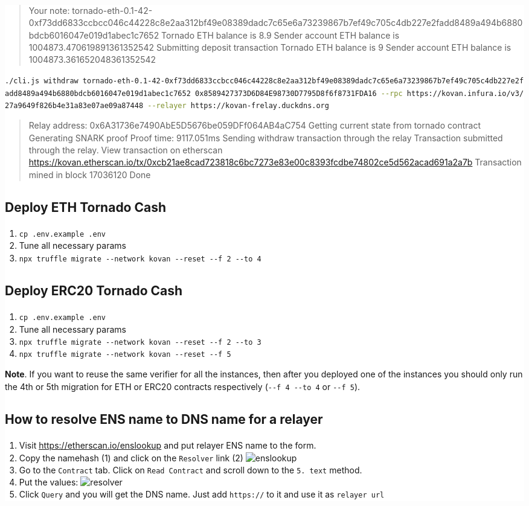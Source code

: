 > Your note: tornado-eth-0.1-42-0xf73dd6833ccbcc046c44228c8e2aa312bf49e08389dadc7c65e6a73239867b7ef49c705c4db227e2fadd8489a494b6880bdcb6016047e019d1abec1c7652
> Tornado ETH balance is 8.9
> Sender account ETH balance is 1004873.470619891361352542
> Submitting deposit transaction
> Tornado ETH balance is 9
> Sender account ETH balance is 1004873.361652048361352542

```bash
./cli.js withdraw tornado-eth-0.1-42-0xf73dd6833ccbcc046c44228c8e2aa312bf49e08389dadc7c65e6a73239867b7ef49c705c4db227e2fadd8489a494b6880bdcb6016047e019d1abec1c7652 0x8589427373D6D84E98730D7795D8f6f8731FDA16 --rpc https://kovan.infura.io/v3/27a9649f826b4e31a83e07ae09a87448 --relayer https://kovan-frelay.duckdns.org
```

> Relay address: 0x6A31736e7490AbE5D5676be059DFf064AB4aC754
> Getting current state from tornado contract
> Generating SNARK proof
> Proof time: 9117.051ms
> Sending withdraw transaction through the relay
> Transaction submitted through the relay. View transaction on etherscan https://kovan.etherscan.io/tx/0xcb21ae8cad723818c6bc7273e83e00c8393fcdbe74802ce5d562acad691a2a7b
> Transaction mined in block 17036120
> Done

## Deploy ETH Tornado Cash

1. `cp .env.example .env`
1. Tune all necessary params
1. `npx truffle migrate --network kovan --reset --f 2 --to 4`

## Deploy ERC20 Tornado Cash

1. `cp .env.example .env`
1. Tune all necessary params
1. `npx truffle migrate --network kovan --reset --f 2 --to 3`
1. `npx truffle migrate --network kovan --reset --f 5`

**Note**. If you want to reuse the same verifier for all the instances, then after you deployed one of the instances you should only run the 4th or 5th migration for ETH or ERC20 contracts respectively (`--f 4 --to 4` or `--f 5`).

## How to resolve ENS name to DNS name for a relayer

1. Visit https://etherscan.io/enslookup and put relayer ENS name to the form.
2. Copy the namehash (1) and click on the `Resolver` link (2)
   ![enslookup](docs/enslookup.png)
3. Go to the `Contract` tab. Click on `Read Contract` and scroll down to the `5. text` method.
4. Put the values:
   ![resolver](docs/resolver.png)
5. Click `Query` and you will get the DNS name. Just add `https://` to it and use it as `relayer url`
